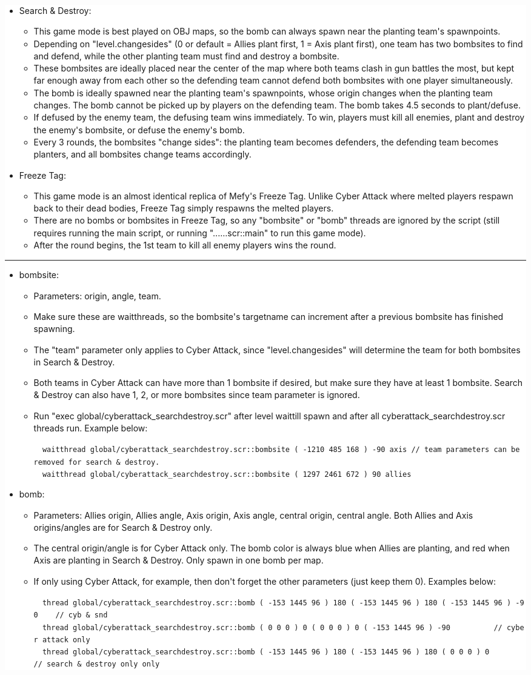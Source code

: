 - Search & Destroy:
	- This game mode is best played on OBJ maps, so the bomb can always spawn near the planting team's spawnpoints.<br>
	- Depending on "level.changesides" (0 or default = Allies plant first, 1 = Axis plant first), one team has two bombsites to find and defend, while the other planting team must find and destroy a bombsite.<br>
	- These bombsites are ideally placed near the center of the map where both teams clash in gun battles the most, but kept far enough away from each other so the defending team cannot defend both bombsites with one player simultaneously.<br>
	- The bomb is ideally spawned near the planting team's spawnpoints, whose origin changes when the planting team changes. The bomb cannot be picked up by players on the defending team. The bomb takes 4.5 seconds to plant/defuse.<br>
	- If defused by the enemy team, the defusing team wins immediately. To win, players must kill all enemies, plant and destroy the enemy's bombsite, or defuse the enemy's bomb.<br>
	- Every 3 rounds, the bombsites "change sides": the planting team becomes defenders, the defending team becomes planters, and all bombsites change teams accordingly.

- Freeze Tag:
	- This game mode is an almost identical replica of Mefy's Freeze Tag. Unlike Cyber Attack where melted players respawn back to their dead bodies, Freeze Tag simply respawns the melted players.<br>
	- There are no bombs or bombsites in Freeze Tag, so any "bombsite" or "bomb" threads are ignored by the script (still requires running the main script, or running "......scr::main" to run this game mode).<br>
	- After the round begins, the 1st team to kill all enemy players wins the round.

---------------

- bombsite:
	- Parameters: origin, angle, team.<br>
	- Make sure these are waitthreads, so the bombsite's targetname can increment after a previous bombsite has finished spawning.<br>
	- The "team" parameter only applies to Cyber Attack, since "level.changesides" will determine the team for both bombsites in Search & Destroy.<br>
	- Both teams in Cyber Attack can have more than 1 bombsite if desired, but make sure they have at least 1 bombsite. Search & Destroy can also have 1, 2, or more bombsites since team parameter is ignored.<br>
	- Run "exec global/cyberattack_searchdestroy.scr" after level waittill spawn and after all cyberattack_searchdestroy.scr threads run. Example below:

			waitthread global/cyberattack_searchdestroy.scr::bombsite ( -1210 485 168 ) -90 axis // team parameters can be removed for search & destroy.
			waitthread global/cyberattack_searchdestroy.scr::bombsite ( 1297 2461 672 ) 90 allies

- bomb:
	- Parameters: Allies origin, Allies angle, Axis origin, Axis angle, central origin, central angle. Both Allies and Axis origins/angles are for Search & Destroy only.<br>
	- The central origin/angle is for Cyber Attack only. The bomb color is always blue when Allies are planting, and red when Axis are planting in Search & Destroy. Only spawn in one bomb per map.<br>
	- If only using Cyber Attack, for example, then don't forget the other parameters (just keep them 0). Examples below:

			thread global/cyberattack_searchdestroy.scr::bomb ( -153 1445 96 ) 180 ( -153 1445 96 ) 180 ( -153 1445 96 ) -90 	// cyb & snd
			thread global/cyberattack_searchdestroy.scr::bomb ( 0 0 0 ) 0 ( 0 0 0 ) 0 ( -153 1445 96 ) -90 			// cyber attack only
			thread global/cyberattack_searchdestroy.scr::bomb ( -153 1445 96 ) 180 ( -153 1445 96 ) 180 ( 0 0 0 ) 0 		// search & destroy only only
